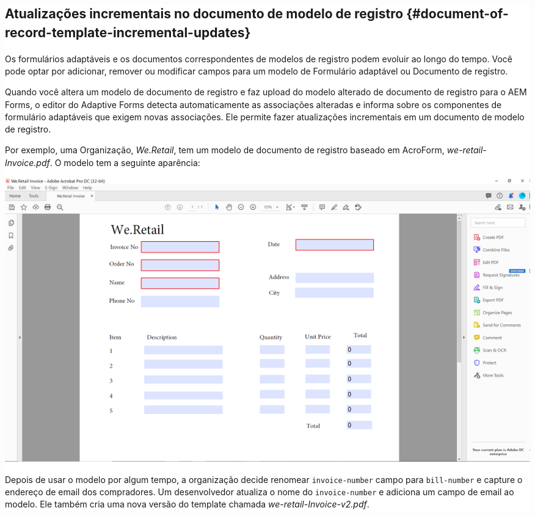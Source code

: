 ## Atualizações incrementais no documento de modelo de registro {#document-of-record-template-incremental-updates}

Os formulários adaptáveis e os documentos correspondentes de modelos de registro podem evoluir ao longo do tempo. Você pode optar por adicionar, remover ou modificar campos para um modelo de Formulário adaptável ou Documento de registro.

Quando você altera um modelo de documento de registro e faz upload do modelo alterado de documento de registro para o AEM Forms, o editor do Adaptive Forms detecta automaticamente as associações alteradas e informa sobre os componentes de formulário adaptáveis que exigem novas associações. Ele permite fazer atualizações incrementais em um documento de modelo de registro.

Por exemplo, uma Organização, *We.Retail*, tem um modelo de documento de registro baseado em AcroForm, *we-retail-Invoice.pdf*. O modelo tem a seguinte aparência:

![Modelo original](assets/we-retail-invoice.png)

Depois de usar o modelo por algum tempo, a organização decide renomear `invoice-number` campo para `bill-number` e capture o endereço de email dos compradores. Um desenvolvedor atualiza o nome do `invoice-number` e adiciona um campo de email ao modelo. Ele também cria uma nova versão do template chamada  *we-retail-Invoice-v2.pdf*.
